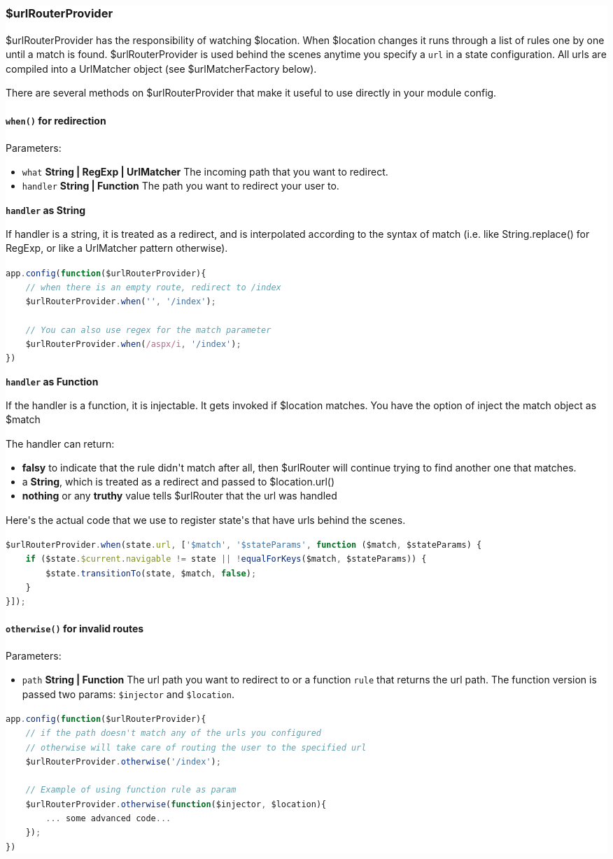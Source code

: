 ### $urlRouterProvider
$urlRouterProvider has the responsibility of watching $location. When $location changes it runs through a list of rules one by one until a match is found. $urlRouterProvider is used behind the scenes anytime you specify a `url` in a state configuration. All urls are compiled into a UrlMatcher object (see $urlMatcherFactory below).

There are several methods on $urlRouterProvider that make it useful to use directly in your module config.

#### `when()` for redirection
Parameters:
* `what` **String | RegExp | UrlMatcher** The incoming path that you want to redirect. 
* `handler` **String | Function** The path you want to redirect your user to. 

**`handler` as String**

If handler is a string, it is treated as a redirect, and is interpolated according to the syntax of match (i.e. like String.replace() for RegExp, or like a UrlMatcher pattern otherwise). 

```javascript
app.config(function($urlRouterProvider){
    // when there is an empty route, redirect to /index   
    $urlRouterProvider.when('', '/index');

    // You can also use regex for the match parameter
    $urlRouterProvider.when(/aspx/i, '/index');
})
```

**`handler` as Function**

If the handler is a function, it is injectable. It gets invoked if $location matches. You have the option of inject the match object as $match 

The handler can return:
* **falsy** to indicate that the rule didn't match after all, then $urlRouter will continue trying to find another one that matches.
* a **String**, which is treated as a redirect and passed to $location.url()
* **nothing** or any **truthy** value tells $urlRouter that the url was handled

Here's the actual code that we use to register state's that have urls behind the scenes.
```javascript
$urlRouterProvider.when(state.url, ['$match', '$stateParams', function ($match, $stateParams) {
    if ($state.$current.navigable != state || !equalForKeys($match, $stateParams)) {
        $state.transitionTo(state, $match, false);
    }
}]);
```

#### `otherwise()` for invalid routes
Parameters:
* `path` **String | Function** The url path you want to redirect to or a function `rule` that returns the url path. The function version is passed two params: `$injector` and `$location`.

```javascript
app.config(function($urlRouterProvider){
    // if the path doesn't match any of the urls you configured
    // otherwise will take care of routing the user to the specified url
    $urlRouterProvider.otherwise('/index');

    // Example of using function rule as param
    $urlRouterProvider.otherwise(function($injector, $location){
        ... some advanced code...
    });
})
```
